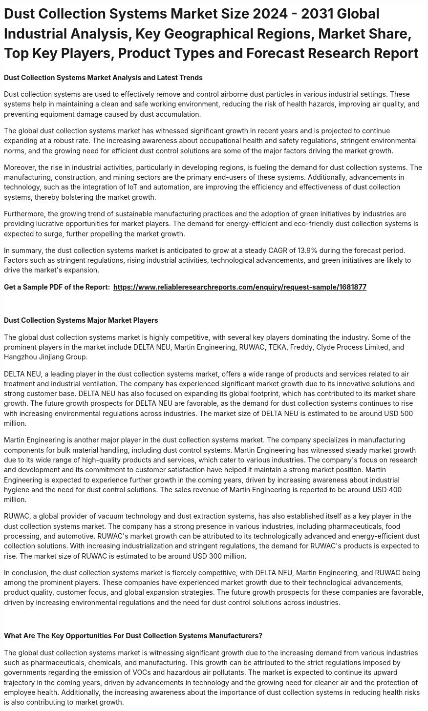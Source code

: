 <p><h1>Dust Collection Systems Market Size 2024 - 2031 Global Industrial Analysis, Key Geographical Regions, Market Share, Top Key Players, Product Types and Forecast Research Report</h1></p><p><strong>Dust Collection Systems Market Analysis and Latest Trends</strong></p>
<p><p>Dust collection systems are used to effectively remove and control airborne dust particles in various industrial settings. These systems help in maintaining a clean and safe working environment, reducing the risk of health hazards, improving air quality, and preventing equipment damage caused by dust accumulation.</p><p>The global dust collection systems market has witnessed significant growth in recent years and is projected to continue expanding at a robust rate. The increasing awareness about occupational health and safety regulations, stringent environmental norms, and the growing need for efficient dust control solutions are some of the major factors driving the market growth.</p><p>Moreover, the rise in industrial activities, particularly in developing regions, is fueling the demand for dust collection systems. The manufacturing, construction, and mining sectors are the primary end-users of these systems. Additionally, advancements in technology, such as the integration of IoT and automation, are improving the efficiency and effectiveness of dust collection systems, thereby bolstering the market growth.</p><p>Furthermore, the growing trend of sustainable manufacturing practices and the adoption of green initiatives by industries are providing lucrative opportunities for market players. The demand for energy-efficient and eco-friendly dust collection systems is expected to surge, further propelling the market growth.</p><p>In summary, the dust collection systems market is anticipated to grow at a steady CAGR of 13.9% during the forecast period. Factors such as stringent regulations, rising industrial activities, technological advancements, and green initiatives are likely to drive the market's expansion.</p></p>
<p><strong>Get a Sample PDF of the Report:&nbsp; <a href="https://www.reliableresearchreports.com/enquiry/request-sample/1681877">https://www.reliableresearchreports.com/enquiry/request-sample/1681877</a></strong></p>
<p>&nbsp;</p>
<p><strong>Dust Collection Systems Major Market Players</strong></p>
<p><p>The global dust collection systems market is highly competitive, with several key players dominating the industry. Some of the prominent players in the market include DELTA NEU, Martin Engineering, RUWAC, TEKA, Freddy, Clyde Process Limited, and Hangzhou Jinjiang Group. </p><p>DELTA NEU, a leading player in the dust collection systems market, offers a wide range of products and services related to air treatment and industrial ventilation. The company has experienced significant market growth due to its innovative solutions and strong customer base. DELTA NEU has also focused on expanding its global footprint, which has contributed to its market share growth. The future growth prospects for DELTA NEU are favorable, as the demand for dust collection systems continues to rise with increasing environmental regulations across industries. The market size of DELTA NEU is estimated to be around USD 500 million.</p><p>Martin Engineering is another major player in the dust collection systems market. The company specializes in manufacturing components for bulk material handling, including dust control systems. Martin Engineering has witnessed steady market growth due to its wide range of high-quality products and services, which cater to various industries. The company's focus on research and development and its commitment to customer satisfaction have helped it maintain a strong market position. Martin Engineering is expected to experience further growth in the coming years, driven by increasing awareness about industrial hygiene and the need for dust control solutions. The sales revenue of Martin Engineering is reported to be around USD 400 million.</p><p>RUWAC, a global provider of vacuum technology and dust extraction systems, has also established itself as a key player in the dust collection systems market. The company has a strong presence in various industries, including pharmaceuticals, food processing, and automotive. RUWAC's market growth can be attributed to its technologically advanced and energy-efficient dust collection solutions. With increasing industrialization and stringent regulations, the demand for RUWAC's products is expected to rise. The market size of RUWAC is estimated to be around USD 300 million.</p><p>In conclusion, the dust collection systems market is fiercely competitive, with DELTA NEU, Martin Engineering, and RUWAC being among the prominent players. These companies have experienced market growth due to their technological advancements, product quality, customer focus, and global expansion strategies. The future growth prospects for these companies are favorable, driven by increasing environmental regulations and the need for dust control solutions across industries.</p></p>
<p>&nbsp;</p>
<p><strong>What Are The Key Opportunities For Dust Collection Systems Manufacturers?</strong></p>
<p><p>The global dust collection systems market is witnessing significant growth due to the increasing demand from various industries such as pharmaceuticals, chemicals, and manufacturing. This growth can be attributed to the strict regulations imposed by governments regarding the emission of VOCs and hazardous air pollutants. The market is expected to continue its upward trajectory in the coming years, driven by advancements in technology and the growing need for cleaner air and the protection of employee health. Additionally, the increasing awareness about the importance of dust collection systems in reducing health risks is also contributing to market growth.</p></p>
